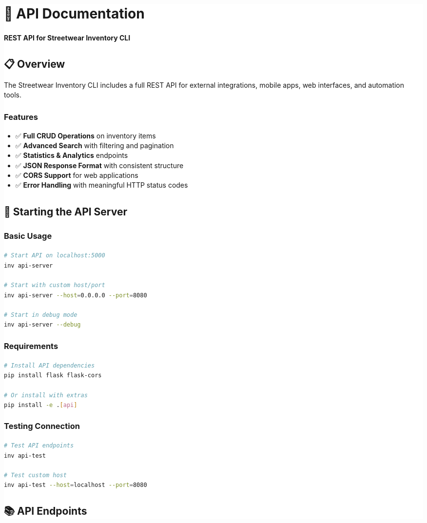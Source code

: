 # 🚀 API Documentation

**REST API for Streetwear Inventory CLI**

## 📋 **Overview**

The Streetwear Inventory CLI includes a full REST API for external integrations, mobile apps, web interfaces, and automation tools.

### **Features**
- ✅ **Full CRUD Operations** on inventory items
- ✅ **Advanced Search** with filtering and pagination
- ✅ **Statistics & Analytics** endpoints
- ✅ **JSON Response Format** with consistent structure
- ✅ **CORS Support** for web applications
- ✅ **Error Handling** with meaningful HTTP status codes

## 🚀 **Starting the API Server**

### **Basic Usage**
```bash
# Start API on localhost:5000
inv api-server

# Start with custom host/port
inv api-server --host=0.0.0.0 --port=8080

# Start in debug mode
inv api-server --debug
```

### **Requirements**
```bash
# Install API dependencies
pip install flask flask-cors

# Or install with extras
pip install -e .[api]
```

### **Testing Connection**
```bash
# Test API endpoints
inv api-test

# Test custom host
inv api-test --host=localhost --port=8080
```

## 📚 **API Endpoints**
